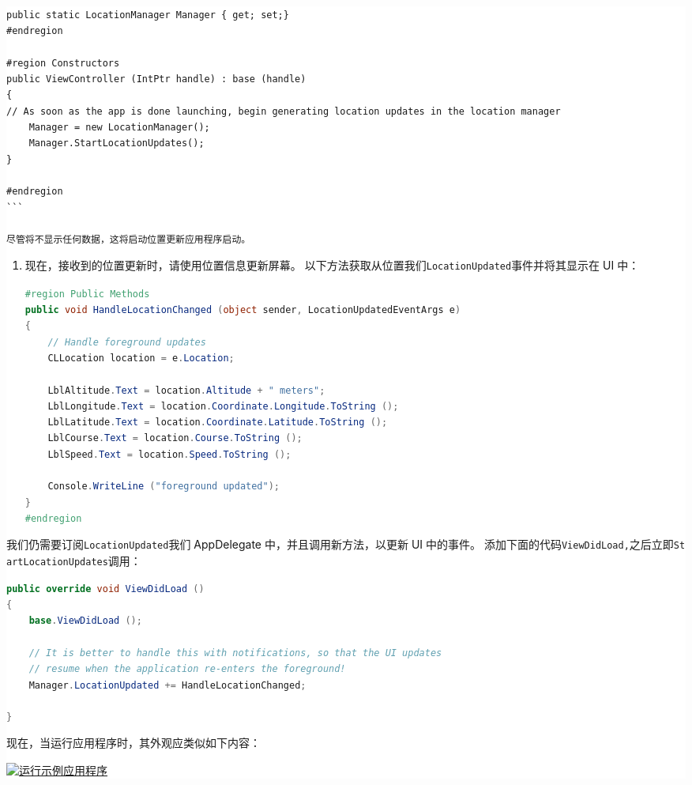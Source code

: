     public static LocationManager Manager { get; set;}
    #endregion

    #region Constructors
    public ViewController (IntPtr handle) : base (handle)
    {
    // As soon as the app is done launching, begin generating location updates in the location manager
        Manager = new LocationManager();
        Manager.StartLocationUpdates();
    }

    #endregion
    ```

    尽管将不显示任何数据，这将启动位置更新应用程序启动。

1. 现在，接收到的位置更新时，请使用位置信息更新屏幕。 以下方法获取从位置我们`LocationUpdated`事件并将其显示在 UI 中：

    ```csharp
    #region Public Methods
    public void HandleLocationChanged (object sender, LocationUpdatedEventArgs e)
    {
        // Handle foreground updates
        CLLocation location = e.Location;

        LblAltitude.Text = location.Altitude + " meters";
        LblLongitude.Text = location.Coordinate.Longitude.ToString ();
        LblLatitude.Text = location.Coordinate.Latitude.ToString ();
        LblCourse.Text = location.Course.ToString ();
        LblSpeed.Text = location.Speed.ToString ();

        Console.WriteLine ("foreground updated");
    }
    #endregion
    ```

我们仍需要订阅`LocationUpdated`我们 AppDelegate 中，并且调用新方法，以更新 UI 中的事件。 添加下面的代码`ViewDidLoad,`之后立即`StartLocationUpdates`调用：

```csharp
public override void ViewDidLoad ()
{
    base.ViewDidLoad ();

    // It is better to handle this with notifications, so that the UI updates
    // resume when the application re-enters the foreground!
    Manager.LocationUpdated += HandleLocationChanged;

}
```


现在，当运行应用程序时，其外观应类似如下内容：

[![](location-walkthrough-images/image5.png "运行示例应用程序")](location-walkthrough-images/image5.png#lightbox)
